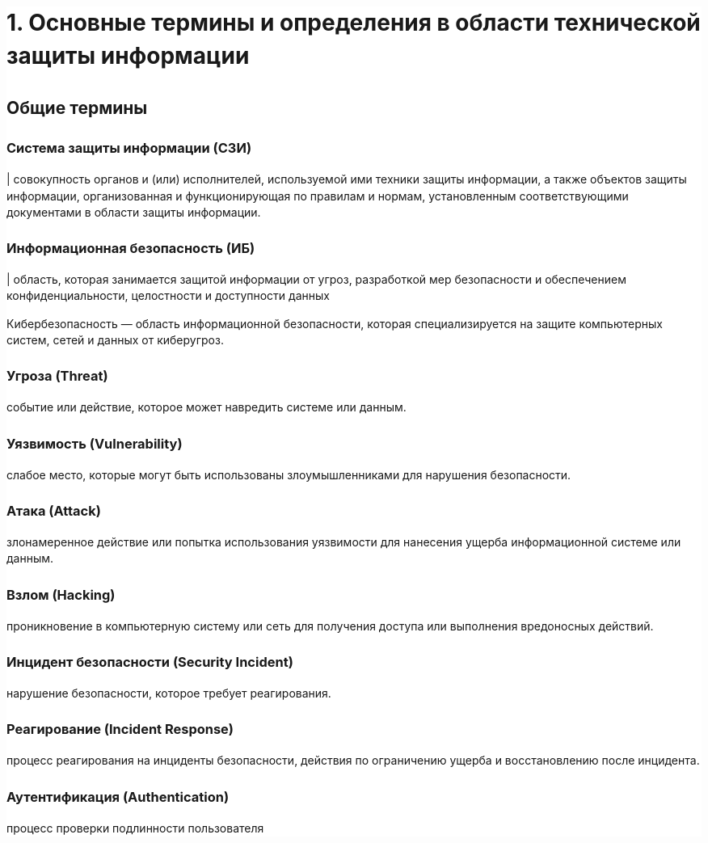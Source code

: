 # 1. Основные термины и определения в области технической защиты информации

## Общие термины

### Система защиты информации (СЗИ)
|
совокупность органов и (или) исполнителей, используемой ими техники защиты информации, а также объектов защиты информации, организованная и функционирующая по правилам и нормам, установленным соответствующими документами в области защиты информации.

### Информационная безопасность (ИБ)
|
область, которая занимается защитой информации от угроз, разработкой мер безопасности и обеспечением конфиденциальности, целостности и доступности данных

Кибербезопасность — область информационной безопасности, которая специализируется на защите компьютерных систем, сетей и данных от киберугроз.

### Угроза (Threat)

событие или действие, которое может навредить системе или данным.

### Уязвимость (Vulnerability)

слабое место, которые могут быть использованы злоумышленниками для нарушения безопасности.

### Атака (Attack)

злонамеренное действие или попытка использования уязвимости для нанесения ущерба информационной системе или данным.

### Взлом (Hacking)

проникновение в компьютерную систему или сеть для получения доступа или выполнения вредоносных действий.

### Инцидент безопасности (Security Incident)

нарушение безопасности, которое требует реагирования.

### Реагирование (Incident Response)

процесс реагирования на инциденты безопасности, действия по ограничению ущерба и восстановлению после инцидента.

### Аутентификация (Authentication)

процесс проверки подлинности пользователя
